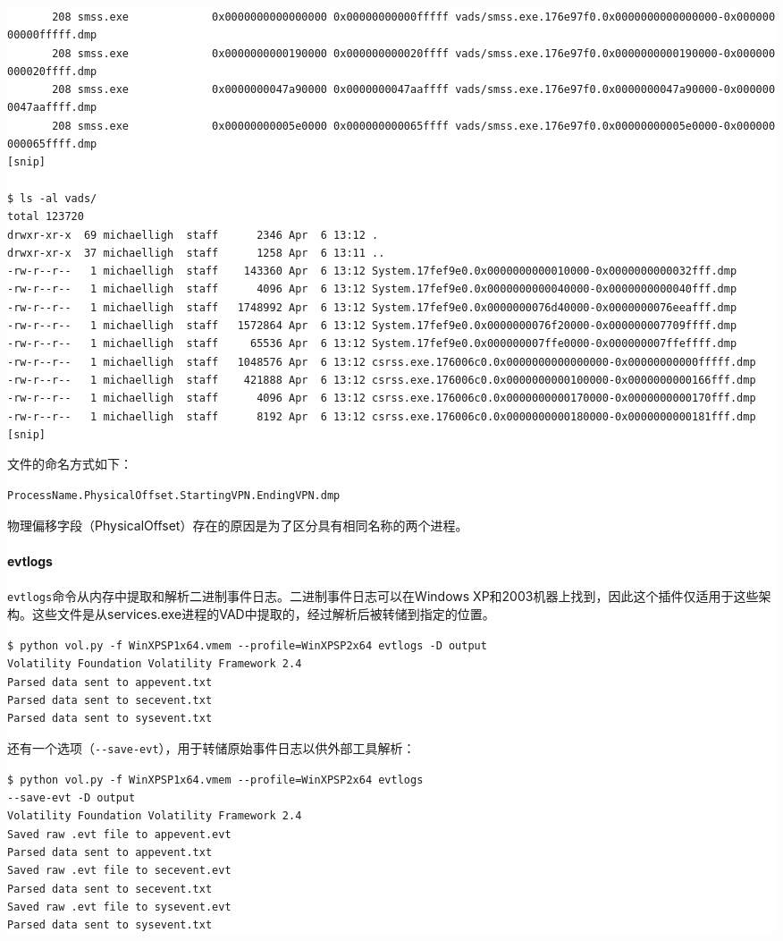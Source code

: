            208 smss.exe             0x0000000000000000 0x00000000000fffff vads/smss.exe.176e97f0.0x0000000000000000-0x00000000000fffff.dmp
           208 smss.exe             0x0000000000190000 0x000000000020ffff vads/smss.exe.176e97f0.0x0000000000190000-0x000000000020ffff.dmp
           208 smss.exe             0x0000000047a90000 0x0000000047aaffff vads/smss.exe.176e97f0.0x0000000047a90000-0x0000000047aaffff.dmp
           208 smss.exe             0x00000000005e0000 0x000000000065ffff vads/smss.exe.176e97f0.0x00000000005e0000-0x000000000065ffff.dmp
    [snip]
    
    $ ls -al vads/
    total 123720
    drwxr-xr-x  69 michaelligh  staff      2346 Apr  6 13:12 .
    drwxr-xr-x  37 michaelligh  staff      1258 Apr  6 13:11 ..
    -rw-r--r--   1 michaelligh  staff    143360 Apr  6 13:12 System.17fef9e0.0x0000000000010000-0x0000000000032fff.dmp
    -rw-r--r--   1 michaelligh  staff      4096 Apr  6 13:12 System.17fef9e0.0x0000000000040000-0x0000000000040fff.dmp
    -rw-r--r--   1 michaelligh  staff   1748992 Apr  6 13:12 System.17fef9e0.0x0000000076d40000-0x0000000076eeafff.dmp
    -rw-r--r--   1 michaelligh  staff   1572864 Apr  6 13:12 System.17fef9e0.0x0000000076f20000-0x000000007709ffff.dmp
    -rw-r--r--   1 michaelligh  staff     65536 Apr  6 13:12 System.17fef9e0.0x000000007ffe0000-0x000000007ffeffff.dmp
    -rw-r--r--   1 michaelligh  staff   1048576 Apr  6 13:12 csrss.exe.176006c0.0x0000000000000000-0x00000000000fffff.dmp
    -rw-r--r--   1 michaelligh  staff    421888 Apr  6 13:12 csrss.exe.176006c0.0x0000000000100000-0x0000000000166fff.dmp
    -rw-r--r--   1 michaelligh  staff      4096 Apr  6 13:12 csrss.exe.176006c0.0x0000000000170000-0x0000000000170fff.dmp
    -rw-r--r--   1 michaelligh  staff      8192 Apr  6 13:12 csrss.exe.176006c0.0x0000000000180000-0x0000000000181fff.dmp
    [snip]

文件的命名方式如下：

`ProcessName.PhysicalOffset.StartingVPN.EndingVPN.dmp`

物理偏移字段（PhysicalOffset）存在的原因是为了区分具有相同名称的两个进程。

#### evtlogs

`evtlogs`命令从内存中提取和解析二进制事件日志。二进制事件日志可以在Windows XP和2003机器上找到，因此这个插件仅适用于这些架构。这些文件是从services.exe进程的VAD中提取的，经过解析后被转储到指定的位置。

    $ python vol.py -f WinXPSP1x64.vmem --profile=WinXPSP2x64 evtlogs -D output
    Volatility Foundation Volatility Framework 2.4
    Parsed data sent to appevent.txt
    Parsed data sent to secevent.txt
    Parsed data sent to sysevent.txt

 还有一个选项（`--save-evt`），用于转储原始事件日志以供外部工具解析：

    $ python vol.py -f WinXPSP1x64.vmem --profile=WinXPSP2x64 evtlogs
    --save-evt -D output
    Volatility Foundation Volatility Framework 2.4
    Saved raw .evt file to appevent.evt
    Parsed data sent to appevent.txt
    Saved raw .evt file to secevent.evt
    Parsed data sent to secevent.txt
    Saved raw .evt file to sysevent.evt
    Parsed data sent to sysevent.txt
